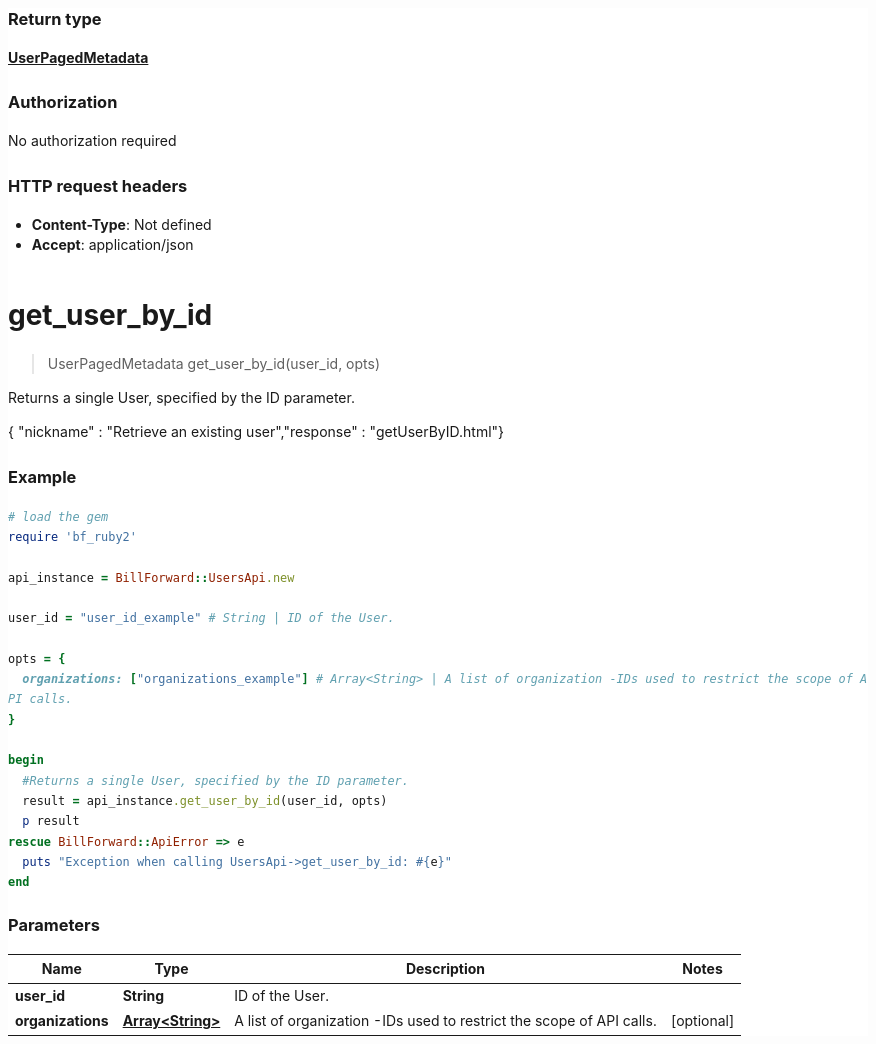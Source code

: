 ### Return type

[**UserPagedMetadata**](UserPagedMetadata.md)

### Authorization

No authorization required

### HTTP request headers

 - **Content-Type**: Not defined
 - **Accept**: application/json



# **get_user_by_id**
> UserPagedMetadata get_user_by_id(user_id, opts)

Returns a single User, specified by the ID parameter.

{ \"nickname\" : \"Retrieve an existing user\",\"response\" : \"getUserByID.html\"}

### Example
```ruby
# load the gem
require 'bf_ruby2'

api_instance = BillForward::UsersApi.new

user_id = "user_id_example" # String | ID of the User.

opts = { 
  organizations: ["organizations_example"] # Array<String> | A list of organization -IDs used to restrict the scope of API calls.
}

begin
  #Returns a single User, specified by the ID parameter.
  result = api_instance.get_user_by_id(user_id, opts)
  p result
rescue BillForward::ApiError => e
  puts "Exception when calling UsersApi->get_user_by_id: #{e}"
end
```

### Parameters

Name | Type | Description  | Notes
------------- | ------------- | ------------- | -------------
 **user_id** | **String**| ID of the User. | 
 **organizations** | [**Array&lt;String&gt;**](String.md)| A list of organization -IDs used to restrict the scope of API calls. | [optional] 

